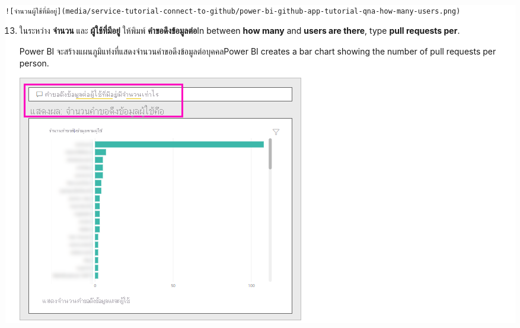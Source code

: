     ![จำนวนผู้ใช้ที่มีอยู่](media/service-tutorial-connect-to-github/power-bi-github-app-tutorial-qna-how-many-users.png)

13. <span data-ttu-id="c1629-161">ในระหว่าง **จำนวน** และ **ผู้ใช้ที่มีอยู่** ให้พิมพ์ **คำขอดึงข้อมูลต่อ**</span><span class="sxs-lookup"><span data-stu-id="c1629-161">In between **how many** and **users are there**, type **pull requests per**.</span></span> 

     <span data-ttu-id="c1629-162">Power BI จะสร้างแผนภูมิแท่งที่แสดงจำนวนคำขอดึงข้อมูลต่อบุคคล</span><span class="sxs-lookup"><span data-stu-id="c1629-162">Power BI creates a bar chart showing the number of pull requests per person.</span></span>

    ![จำนวนคำขอดึงข้อมูลต่อผู้ใช้ที่มีอยู่](media/service-tutorial-connect-to-github/power-bi-github-app-tutorial-qna-how-many-prs.png)
